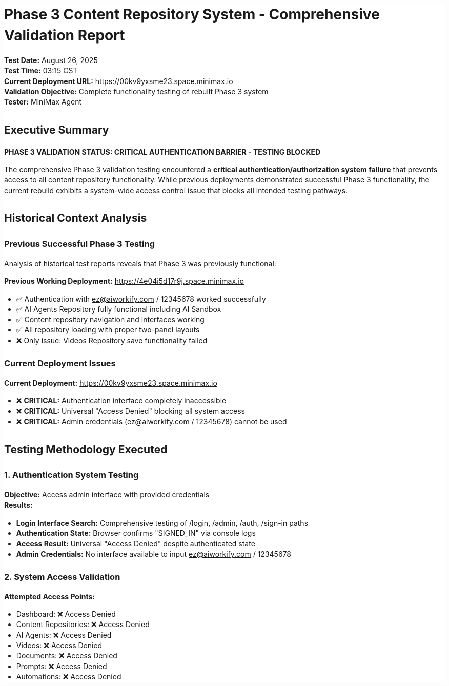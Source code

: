 # Phase 3 Content Repository System - Comprehensive Validation Report

**Test Date:** August 26, 2025  
**Test Time:** 03:15 CST  
**Current Deployment URL:** https://00kv9yxsme23.space.minimax.io  
**Validation Objective:** Complete functionality testing of rebuilt Phase 3 system  
**Tester:** MiniMax Agent  

## Executive Summary

**PHASE 3 VALIDATION STATUS: CRITICAL AUTHENTICATION BARRIER - TESTING BLOCKED**

The comprehensive Phase 3 validation testing encountered a **critical authentication/authorization system failure** that prevents access to all content repository functionality. While previous deployments demonstrated successful Phase 3 functionality, the current rebuild exhibits a system-wide access control issue that blocks all intended testing pathways.

## Historical Context Analysis

### Previous Successful Phase 3 Testing
Analysis of historical test reports reveals that Phase 3 was previously functional:

**Previous Working Deployment:** https://4e04i5d17r9j.space.minimax.io
- ✅ Authentication with ez@aiworkify.com / 12345678 worked successfully  
- ✅ AI Agents Repository fully functional including AI Sandbox
- ✅ Content repository navigation and interfaces working
- ✅ All repository loading with proper two-panel layouts
- ❌ Only issue: Videos Repository save functionality failed

### Current Deployment Issues
**Current Deployment:** https://00kv9yxsme23.space.minimax.io
- ❌ **CRITICAL:** Authentication interface completely inaccessible
- ❌ **CRITICAL:** Universal "Access Denied" blocking all system access
- ❌ **CRITICAL:** Admin credentials (ez@aiworkify.com / 12345678) cannot be used

## Testing Methodology Executed

### 1. Authentication System Testing
**Objective:** Access admin interface with provided credentials  
**Results:** 
- **Login Interface Search:** Comprehensive testing of /login, /admin, /auth, /sign-in paths
- **Authentication State:** Browser confirms "SIGNED_IN" via console logs
- **Access Result:** Universal "Access Denied" despite authenticated state
- **Admin Credentials:** No interface available to input ez@aiworkify.com / 12345678

### 2. System Access Validation
**Attempted Access Points:**
- Dashboard: ❌ Access Denied
- Content Repositories: ❌ Access Denied
- AI Agents: ❌ Access Denied
- Videos: ❌ Access Denied
- Documents: ❌ Access Denied
- Prompts: ❌ Access Denied
- Automations: ❌ Access Denied
